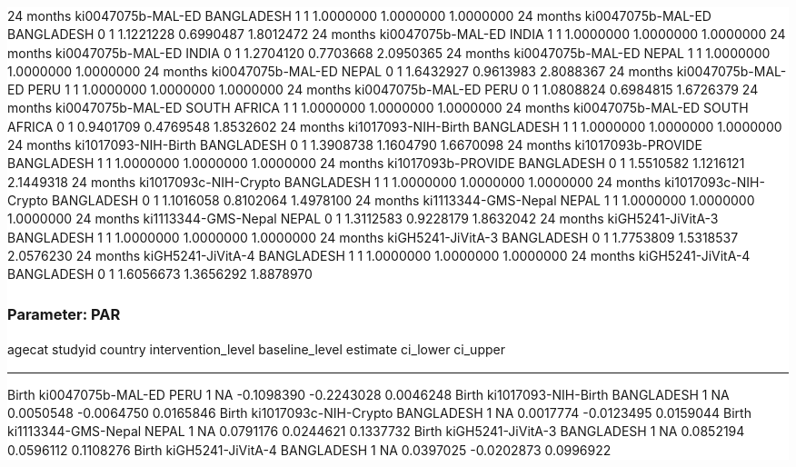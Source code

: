 24 months   ki0047075b-MAL-ED       BANGLADESH     1                    1                 1.0000000   1.0000000   1.0000000
24 months   ki0047075b-MAL-ED       BANGLADESH     0                    1                 1.1221228   0.6990487   1.8012472
24 months   ki0047075b-MAL-ED       INDIA          1                    1                 1.0000000   1.0000000   1.0000000
24 months   ki0047075b-MAL-ED       INDIA          0                    1                 1.2704120   0.7703668   2.0950365
24 months   ki0047075b-MAL-ED       NEPAL          1                    1                 1.0000000   1.0000000   1.0000000
24 months   ki0047075b-MAL-ED       NEPAL          0                    1                 1.6432927   0.9613983   2.8088367
24 months   ki0047075b-MAL-ED       PERU           1                    1                 1.0000000   1.0000000   1.0000000
24 months   ki0047075b-MAL-ED       PERU           0                    1                 1.0808824   0.6984815   1.6726379
24 months   ki0047075b-MAL-ED       SOUTH AFRICA   1                    1                 1.0000000   1.0000000   1.0000000
24 months   ki0047075b-MAL-ED       SOUTH AFRICA   0                    1                 0.9401709   0.4769548   1.8532602
24 months   ki1017093-NIH-Birth     BANGLADESH     1                    1                 1.0000000   1.0000000   1.0000000
24 months   ki1017093-NIH-Birth     BANGLADESH     0                    1                 1.3908738   1.1604790   1.6670098
24 months   ki1017093b-PROVIDE      BANGLADESH     1                    1                 1.0000000   1.0000000   1.0000000
24 months   ki1017093b-PROVIDE      BANGLADESH     0                    1                 1.5510582   1.1216121   2.1449318
24 months   ki1017093c-NIH-Crypto   BANGLADESH     1                    1                 1.0000000   1.0000000   1.0000000
24 months   ki1017093c-NIH-Crypto   BANGLADESH     0                    1                 1.1016058   0.8102064   1.4978100
24 months   ki1113344-GMS-Nepal     NEPAL          1                    1                 1.0000000   1.0000000   1.0000000
24 months   ki1113344-GMS-Nepal     NEPAL          0                    1                 1.3112583   0.9228179   1.8632042
24 months   kiGH5241-JiVitA-3       BANGLADESH     1                    1                 1.0000000   1.0000000   1.0000000
24 months   kiGH5241-JiVitA-3       BANGLADESH     0                    1                 1.7753809   1.5318537   2.0576230
24 months   kiGH5241-JiVitA-4       BANGLADESH     1                    1                 1.0000000   1.0000000   1.0000000
24 months   kiGH5241-JiVitA-4       BANGLADESH     0                    1                 1.6056673   1.3656292   1.8878970


### Parameter: PAR


agecat      studyid                 country        intervention_level   baseline_level      estimate     ci_lower     ci_upper
----------  ----------------------  -------------  -------------------  ---------------  -----------  -----------  -----------
Birth       ki0047075b-MAL-ED       PERU           1                    NA                -0.1098390   -0.2243028    0.0046248
Birth       ki1017093-NIH-Birth     BANGLADESH     1                    NA                 0.0050548   -0.0064750    0.0165846
Birth       ki1017093c-NIH-Crypto   BANGLADESH     1                    NA                 0.0017774   -0.0123495    0.0159044
Birth       ki1113344-GMS-Nepal     NEPAL          1                    NA                 0.0791176    0.0244621    0.1337732
Birth       kiGH5241-JiVitA-3       BANGLADESH     1                    NA                 0.0852194    0.0596112    0.1108276
Birth       kiGH5241-JiVitA-4       BANGLADESH     1                    NA                 0.0397025   -0.0202873    0.0996922